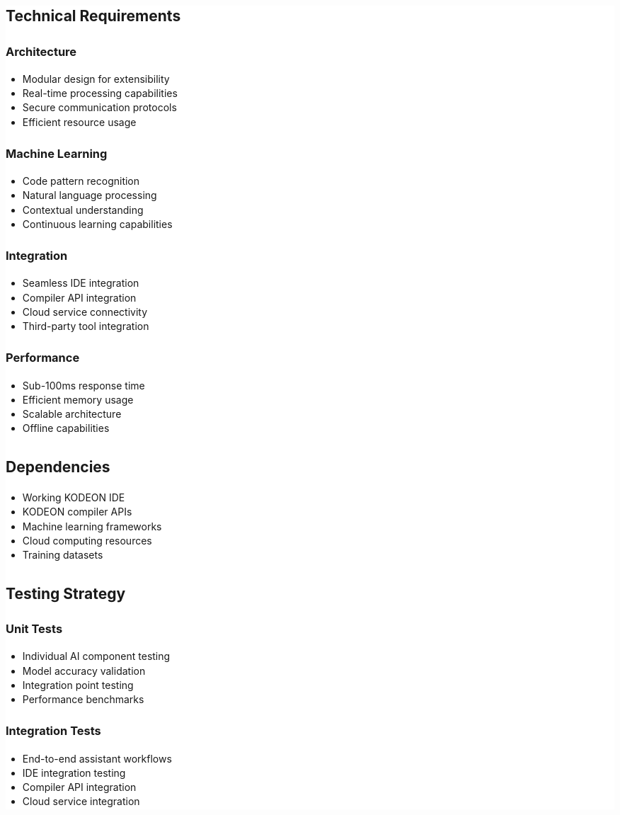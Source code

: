 ## Technical Requirements

### Architecture
- Modular design for extensibility
- Real-time processing capabilities
- Secure communication protocols
- Efficient resource usage

### Machine Learning
- Code pattern recognition
- Natural language processing
- Contextual understanding
- Continuous learning capabilities

### Integration
- Seamless IDE integration
- Compiler API integration
- Cloud service connectivity
- Third-party tool integration

### Performance
- Sub-100ms response time
- Efficient memory usage
- Scalable architecture
- Offline capabilities

## Dependencies

- Working KODEON IDE
- KODEON compiler APIs
- Machine learning frameworks
- Cloud computing resources
- Training datasets

## Testing Strategy

### Unit Tests
- Individual AI component testing
- Model accuracy validation
- Integration point testing
- Performance benchmarks

### Integration Tests
- End-to-end assistant workflows
- IDE integration testing
- Compiler API integration
- Cloud service integration

